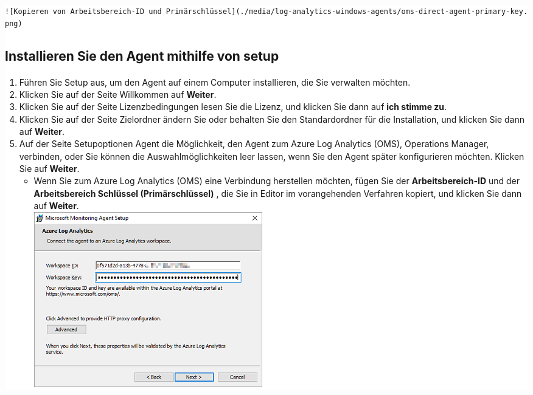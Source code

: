     ![Kopieren von Arbeitsbereich-ID und Primärschlüssel](./media/log-analytics-windows-agents/oms-direct-agent-primary-key.png)

## <a name="install-the-agent-using-setup"></a>Installieren Sie den Agent mithilfe von setup
1. Führen Sie Setup aus, um den Agent auf einem Computer installieren, die Sie verwalten möchten.
2. Klicken Sie auf der Seite Willkommen auf **Weiter**.
3. Klicken Sie auf der Seite Lizenzbedingungen lesen Sie die Lizenz, und klicken Sie dann auf **ich stimme zu**.
4. Klicken Sie auf der Seite Zielordner ändern Sie oder behalten Sie den Standardordner für die Installation, und klicken Sie dann auf **Weiter**.
5. Auf der Seite Setupoptionen Agent die Möglichkeit, den Agent zum Azure Log Analytics (OMS), Operations Manager, verbinden, oder Sie können die Auswahlmöglichkeiten leer lassen, wenn Sie den Agent später konfigurieren möchten. Klicken Sie auf **Weiter**.   
    - Wenn Sie zum Azure Log Analytics (OMS) eine Verbindung herstellen möchten, fügen Sie der **Arbeitsbereich-ID** und der **Arbeitsbereich Schlüssel (Primärschlüssel)** , die Sie in Editor im vorangehenden Verfahren kopiert, und klicken Sie dann auf **Weiter**.  
        ![Einfügen von Arbeitsbereich-ID und Primärschlüssel](./media/log-analytics-windows-agents/connect-workspace.png)